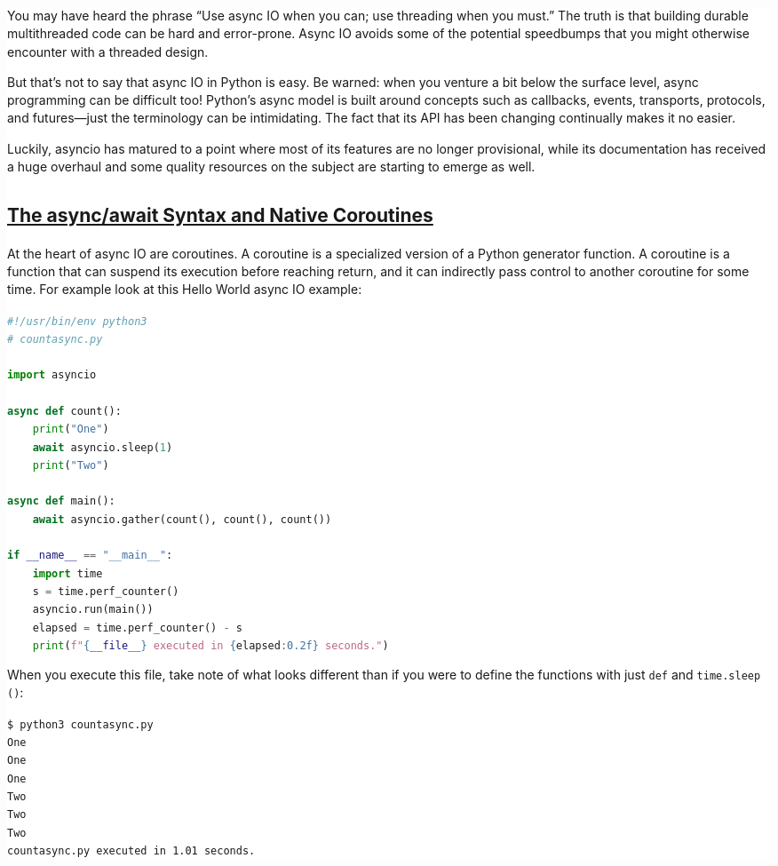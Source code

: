 You may have heard the phrase “Use async IO when you can; use threading when you must.” The truth is that building durable multithreaded code can be hard and error-prone. Async IO avoids some of the potential speedbumps that you might otherwise encounter with a threaded design.

But that’s not to say that async IO in Python is easy. Be warned: when you venture a bit below the surface level, async programming can be difficult too! Python’s async model is built around concepts such as callbacks, events, transports, protocols, and futures—just the terminology can be intimidating. The fact that its API has been changing continually makes it no easier.

Luckily, asyncio has matured to a point where most of its features are no longer provisional, while its documentation has received a huge overhaul and some quality resources on the subject are starting to emerge as well.

## [The async/await Syntax and Native Coroutines](https://realpython.com/async-io-python/#the-asyncawait-syntax-and-native-coroutines)

At the heart of async IO are coroutines. A coroutine is a specialized version of a Python generator function. A coroutine is a function that can suspend its execution before reaching return, and it can indirectly pass control to another coroutine for some time. For example look at this Hello World async IO example:

```python
#!/usr/bin/env python3
# countasync.py

import asyncio

async def count():
    print("One")
    await asyncio.sleep(1)
    print("Two")

async def main():
    await asyncio.gather(count(), count(), count())

if __name__ == "__main__":
    import time
    s = time.perf_counter()
    asyncio.run(main())
    elapsed = time.perf_counter() - s
    print(f"{__file__} executed in {elapsed:0.2f} seconds.")
```

When you execute this file, take note of what looks different than if you were to define the functions with just `def` and `time.sleep()`:

```bash
$ python3 countasync.py
One
One
One
Two
Two
Two
countasync.py executed in 1.01 seconds.
```
